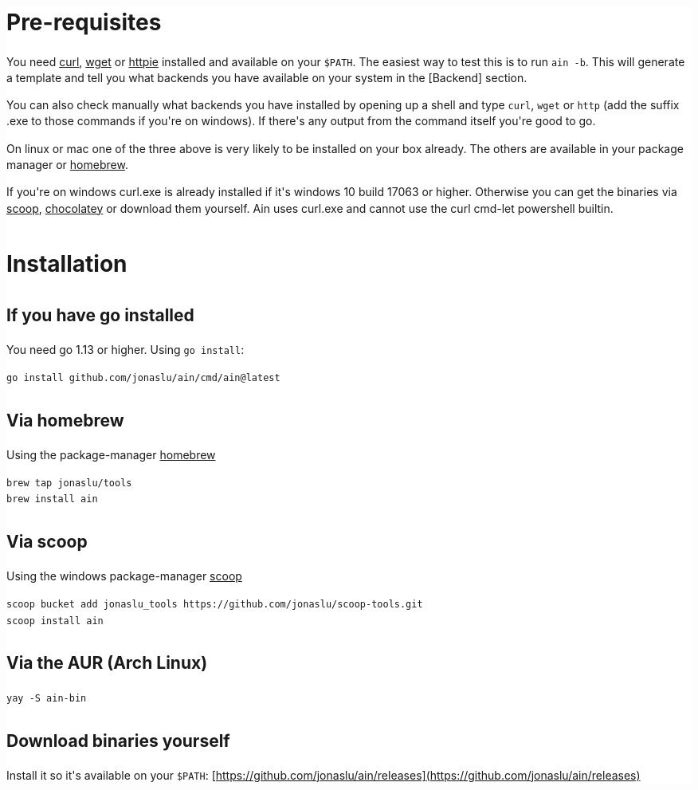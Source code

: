 # Pre-requisites
You need [curl](https://curl.se/), [wget](https://www.gnu.org/software/wget/) or [httpie](https://httpie.io/) installed and available on your `$PATH`. The easiest way to test this is to run `ain -b`. This will generate a template and tell you what backends you have available on your system in the [Backend] section.

You can also check manually what backends you have installed by opening up a shell and type `curl`, `wget` or `http` (add the suffix .exe to those commands if you're on windows). If there's any output from the command itself you're good to go.

On linux or mac one of the three above is very likely to be installed on your box already. The others are available in your package manager or [homebrew](https://brew.sh).

If you're on windows curl.exe is already installed if it's windows 10 build 17063 or higher. Otherwise you can get the binaries via [scoop](https://scoop.sh), [chocolatey](https://chocolatey.org/) or download them yourself. Ain uses curl.exe and cannot use the curl cmd-let powershell builtin.

# Installation

## If you have go installed
You need go 1.13 or higher. Using `go install`:
```
go install github.com/jonaslu/ain/cmd/ain@latest
```

## Via homebrew
Using the package-manager [homebrew](https://brew.sh)
```
brew tap jonaslu/tools
brew install ain
```

## Via scoop
Using the windows package-manager [scoop](https://scoop.sh)
```
scoop bucket add jonaslu_tools https://github.com/jonaslu/scoop-tools.git
scoop install ain
```

## Via the AUR (Arch Linux)
```
yay -S ain-bin
```

## Download binaries yourself
Install it so it's available on your `$PATH`:
[https://github.com/jonaslu/ain/releases](https://github.com/jonaslu/ain/releases)
